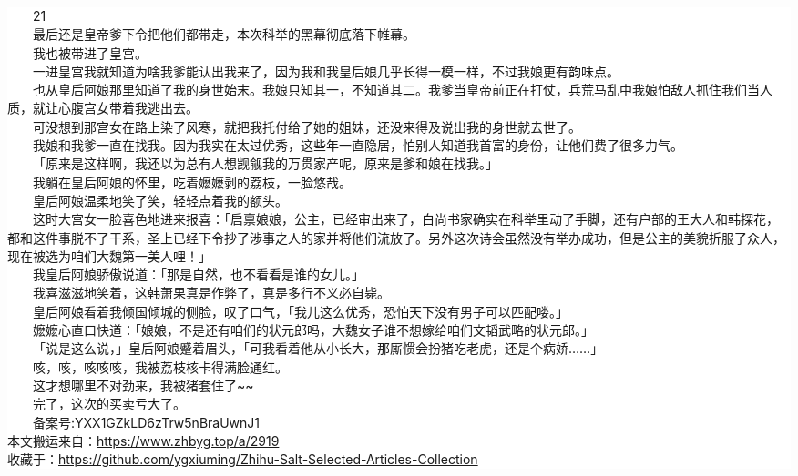 &emsp;&emsp;21  
&emsp;&emsp;最后还是皇帝爹下令把他们都带走，本次科举的黑幕彻底落下帷幕。  
&emsp;&emsp;我也被带进了皇宫。  
&emsp;&emsp;一进皇宫我就知道为啥我爹能认出我来了，因为我和我皇后娘几乎长得一模一样，不过我娘更有韵味点。  
&emsp;&emsp;也从皇后阿娘那里知道了我的身世始末。我娘只知其一，不知道其二。我爹当皇帝前正在打仗，兵荒马乱中我娘怕敌人抓住我们当人质，就让心腹宫女带着我逃出去。  
&emsp;&emsp;可没想到那宫女在路上染了风寒，就把我托付给了她的姐妹，还没来得及说出我的身世就去世了。  
&emsp;&emsp;我娘和我爹一直在找我。因为我实在太过优秀，这些年一直隐居，怕别人知道我首富的身份，让他们费了很多力气。  
&emsp;&emsp;「原来是这样啊，我还以为总有人想觊觎我的万贯家产呢，原来是爹和娘在找我。」  
&emsp;&emsp;我躺在皇后阿娘的怀里，吃着嬷嬷剥的荔枝，一脸悠哉。  
&emsp;&emsp;皇后阿娘温柔地笑了笑，轻轻点着我的额头。  
&emsp;&emsp;这时大宫女一脸喜色地进来报喜：「启禀娘娘，公主，已经审出来了，白尚书家确实在科举里动了手脚，还有户部的王大人和韩探花，都和这件事脱不了干系，圣上已经下令抄了涉事之人的家并将他们流放了。另外这次诗会虽然没有举办成功，但是公主的美貌折服了众人，现在被选为咱们大魏第一美人哩！」  
&emsp;&emsp;我皇后阿娘骄傲说道：「那是自然，也不看看是谁的女儿。」  
&emsp;&emsp;我喜滋滋地笑着，这韩萧果真是作弊了，真是多行不义必自毙。  
&emsp;&emsp;皇后阿娘看着我倾国倾城的侧脸，叹了口气，「我儿这么优秀，恐怕天下没有男子可以匹配喽。」  
&emsp;&emsp;嬷嬷心直口快道：「娘娘，不是还有咱们的状元郎吗，大魏女子谁不想嫁给咱们文韬武略的状元郎。」  
&emsp;&emsp;「说是这么说，」皇后阿娘蹙着眉头，「可我看着他从小长大，那厮惯会扮猪吃老虎，还是个病娇……」  
&emsp;&emsp;咳，咳，咳咳咳，我被荔枝核卡得满脸通红。  
&emsp;&emsp;这才想哪里不对劲来，我被猪套住了~~  
&emsp;&emsp;完了，这次的买卖亏大了。  
&emsp;&emsp;备案号:YXX1GZkLD6zTrw5nBraUwnJ1  
本文搬运来自：https://www.zhbyg.top/a/2919  
 收藏于：https://github.com/ygxiuming/Zhihu-Salt-Selected-Articles-Collection